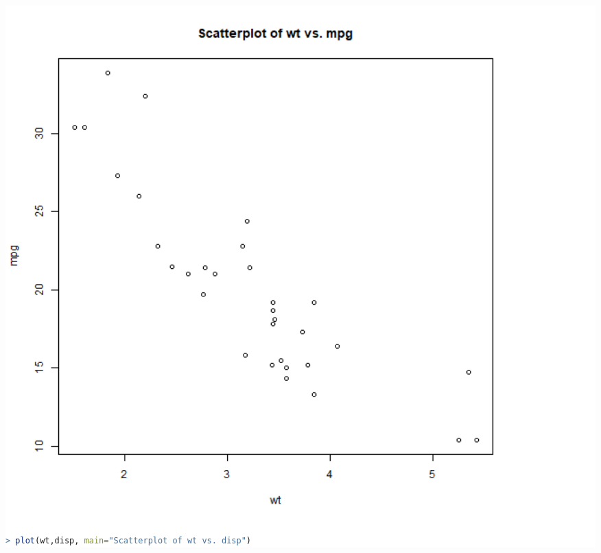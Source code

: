 <img src="figure/unnamed-chunk-144-1.png" title="plot of chunk unnamed-chunk-144" alt="plot of chunk unnamed-chunk-144" width="750" />



```r
> plot(wt,disp, main="Scatterplot of wt vs. disp")
```
